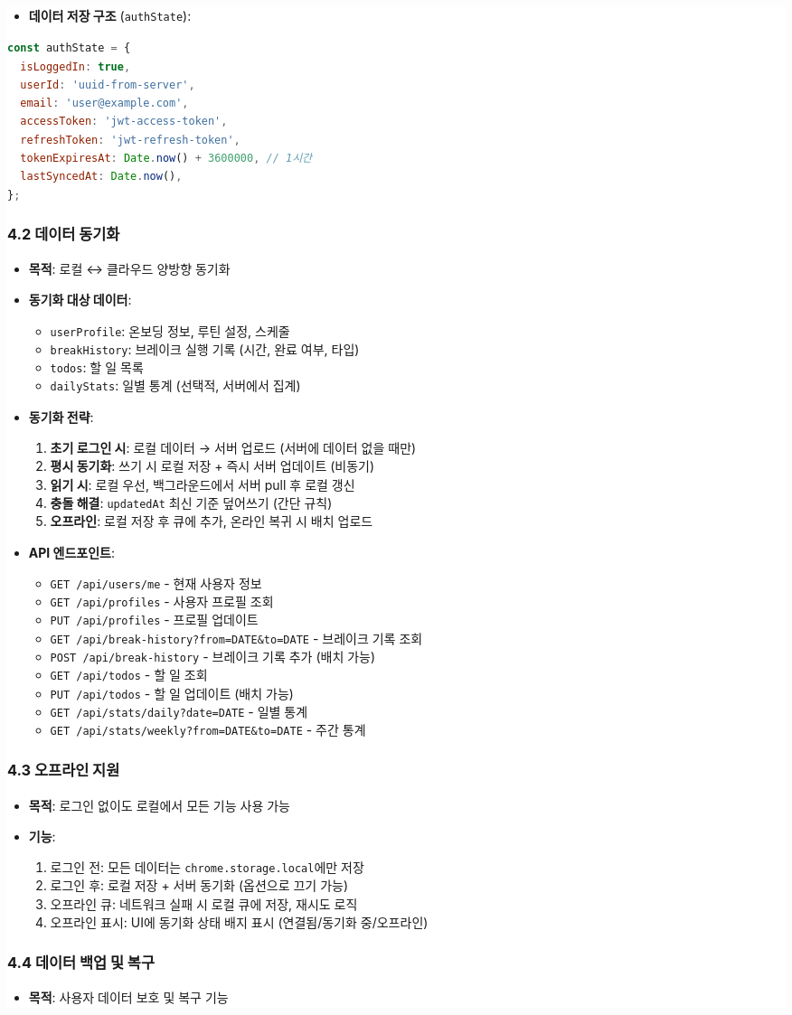 - **데이터 저장 구조** (`authState`):
```jsx
const authState = {
  isLoggedIn: true,
  userId: 'uuid-from-server',
  email: 'user@example.com',
  accessToken: 'jwt-access-token',
  refreshToken: 'jwt-refresh-token',
  tokenExpiresAt: Date.now() + 3600000, // 1시간
  lastSyncedAt: Date.now(),
};
```

### 4.2 데이터 동기화

- **목적**: 로컬 ↔ 클라우드 양방향 동기화

- **동기화 대상 데이터**:
  - `userProfile`: 온보딩 정보, 루틴 설정, 스케줄
  - `breakHistory`: 브레이크 실행 기록 (시간, 완료 여부, 타입)
  - `todos`: 할 일 목록
  - `dailyStats`: 일별 통계 (선택적, 서버에서 집계)

- **동기화 전략**:
  1. **초기 로그인 시**: 로컬 데이터 → 서버 업로드 (서버에 데이터 없을 때만)
  2. **평시 동기화**: 쓰기 시 로컬 저장 + 즉시 서버 업데이트 (비동기)
  3. **읽기 시**: 로컬 우선, 백그라운드에서 서버 pull 후 로컬 갱신
  4. **충돌 해결**: `updatedAt` 최신 기준 덮어쓰기 (간단 규칙)
  5. **오프라인**: 로컬 저장 후 큐에 추가, 온라인 복귀 시 배치 업로드

- **API 엔드포인트**:
  - `GET /api/users/me` - 현재 사용자 정보
  - `GET /api/profiles` - 사용자 프로필 조회
  - `PUT /api/profiles` - 프로필 업데이트
  - `GET /api/break-history?from=DATE&to=DATE` - 브레이크 기록 조회
  - `POST /api/break-history` - 브레이크 기록 추가 (배치 가능)
  - `GET /api/todos` - 할 일 조회
  - `PUT /api/todos` - 할 일 업데이트 (배치 가능)
  - `GET /api/stats/daily?date=DATE` - 일별 통계
  - `GET /api/stats/weekly?from=DATE&to=DATE` - 주간 통계

### 4.3 오프라인 지원

- **목적**: 로그인 없이도 로컬에서 모든 기능 사용 가능

- **기능**:
  1. 로그인 전: 모든 데이터는 `chrome.storage.local`에만 저장
  2. 로그인 후: 로컬 저장 + 서버 동기화 (옵션으로 끄기 가능)
  3. 오프라인 큐: 네트워크 실패 시 로컬 큐에 저장, 재시도 로직
  4. 오프라인 표시: UI에 동기화 상태 배지 표시 (연결됨/동기화 중/오프라인)

### 4.4 데이터 백업 및 복구

- **목적**: 사용자 데이터 보호 및 복구 기능

